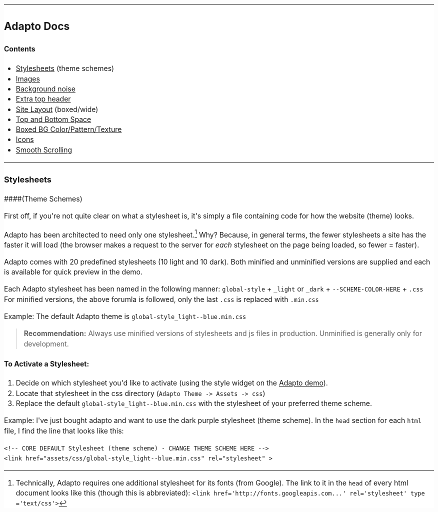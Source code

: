

---
## Adapto Docs

#### Contents
- [Stylesheets](#stylesheets) (theme schemes)
- [Images](#images)
- [Background noise](#background-noise)
- [Extra top header](#extra-top-header)
- [Site Layout](#site-layout) (boxed/wide)
- [Top and Bottom Space](#top-and-bottom-space)
- [Boxed BG Color/Pattern/Texture](#Boxed-BG-Color/Pattern/Texture)
- [Icons](#icons)
- [Smooth Scrolling](#smooth-scrolling)

---

### Stylesheets
####(Theme Schemes)

First off, if you're not quite clear on what a stylesheet is, it's simply a file containing code for how the website (theme) looks.

Adapto has been architected to need only one stylesheet.[^fn-stylesheet_qualification] Why? Because, in general terms, the fewer stylesheets a site has the faster it will load (the browser makes a request to the server for *each* stylesheet on the page being loaded, so fewer = faster). 

[^fn-stylesheet_qualification]: Technically, Adapto requires one additional stylesheet for its fonts (from Google). The link to it in the `head` of every html document looks like this (though this is abbreviated): `<link href='http://fonts.googleapis.com...' rel='stylesheet' type='text/css'>`

Adapto comes with 20 predefined stylesheets (10 light and 10 dark). Both minified and unminified versions are supplied and each is available for quick preview in the demo. 

Each Adapto stylesheet has been named in the following manner:
`global-style` + `_light` or `_dark` + `--SCHEME-COLOR-HERE` + `.css`
For minified versions, the above forumla is followed, only the last `.css` is replaced with `.min.css`

Example: The default Adapto theme is `global-style_light--blue.min.css`

>**Recommendation:** Always use minified versions of stylesheets and js files in production. Unminified is generally only for development.

#### **To Activate a Stylesheet:**

1. Decide on which stylesheet you'd like to activate (using the style widget on the [Adapto demo](http://pixelandkraft.com/adapto/demo)).
2. Locate that stylesheet in the css directory (`Adapto Theme -> Assets -> css`)
3. Replace the default `global-style_light--blue.min.css` with the stylesheet of your preferred theme scheme.

Example: I've just bought adapto and want to use the dark purple stylesheet (theme scheme). In the `head` section for each `html` file, I find the line that looks like this: 

    <!-- CORE DEFAULT Stylesheet (theme scheme) - CHANGE THEME SCHEME HERE -->
    <link href="assets/css/global-style_light--blue.min.css" rel="stylesheet" >
